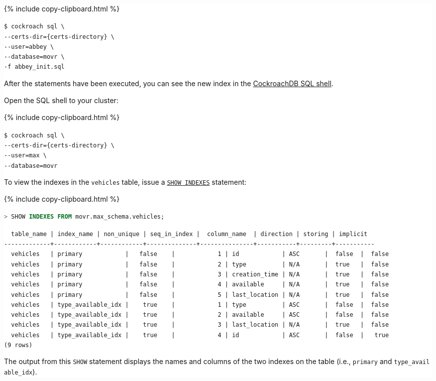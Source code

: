 {% include copy-clipboard.html %}
~~~ shell
$ cockroach sql \
--certs-dir={certs-directory} \
--user=abbey \
--database=movr \
-f abbey_init.sql
~~~

After the statements have been executed, you can see the new index in the [CockroachDB SQL shell](cockroach-sql.html#sql-shell).

Open the SQL shell to your cluster:

{% include copy-clipboard.html %}
~~~ shell
$ cockroach sql \
--certs-dir={certs-directory} \
--user=max \
--database=movr
~~~

To view the indexes in the `vehicles` table, issue a [`SHOW INDEXES`](show-index.html) statement:

{% include copy-clipboard.html %}
~~~ sql
> SHOW INDEXES FROM movr.max_schema.vehicles;
~~~

~~~
  table_name | index_name | non_unique | seq_in_index |  column_name  | direction | storing | implicit
-------------+------------+------------+--------------+---------------+-----------+---------+-----------
  vehicles   | primary            |   false    |            1 | id            | ASC       |  false  |  false
  vehicles   | primary            |   false    |            2 | type          | N/A       |  true   |  false
  vehicles   | primary            |   false    |            3 | creation_time | N/A       |  true   |  false
  vehicles   | primary            |   false    |            4 | available     | N/A       |  true   |  false
  vehicles   | primary            |   false    |            5 | last_location | N/A       |  true   |  false
  vehicles   | type_available_idx |    true    |            1 | type          | ASC       |  false  |  false
  vehicles   | type_available_idx |    true    |            2 | available     | ASC       |  false  |  false
  vehicles   | type_available_idx |    true    |            3 | last_location | N/A       |  true   |  false
  vehicles   | type_available_idx |    true    |            4 | id            | ASC       |  false  |   true
(9 rows)
~~~

The output from this `SHOW` statement displays the names and columns of the two indexes on the table (i.e., `primary` and `type_available_idx`).
